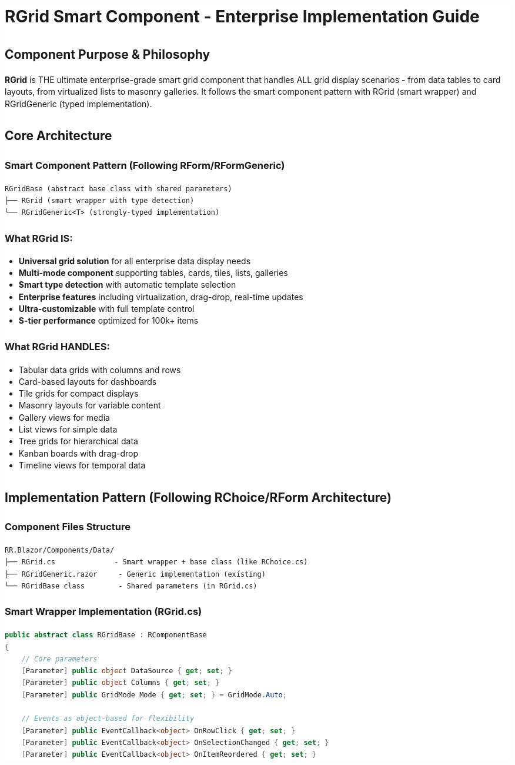 # RGrid Smart Component - Enterprise Implementation Guide

## Component Purpose & Philosophy

**RGrid** is THE ultimate enterprise-grade smart grid component that handles ALL grid display scenarios - from data tables to card layouts, from virtualized lists to masonry galleries. It follows the smart component pattern with RGrid (smart wrapper) and RGridGeneric<T> (typed implementation).

## Core Architecture

### Smart Component Pattern (Following RForm/RFormGeneric)
```
RGridBase (abstract base class with shared parameters)
├── RGrid (smart wrapper with type detection)
└── RGridGeneric<T> (strongly-typed implementation)
```

### What RGrid IS:
- **Universal grid solution** for all enterprise data display needs
- **Multi-mode component** supporting tables, cards, tiles, lists, galleries
- **Smart type detection** with automatic template selection
- **Enterprise features** including virtualization, drag-drop, real-time updates
- **Ultra-customizable** with full template control
- **S-tier performance** optimized for 100k+ items

### What RGrid HANDLES:
- Tabular data grids with columns and rows
- Card-based layouts for dashboards
- Tile grids for compact displays
- Masonry layouts for variable content
- Gallery views for media
- List views for simple data
- Tree grids for hierarchical data
- Kanban boards with drag-drop
- Timeline views for temporal data

## Implementation Pattern (Following RChoice/RForm Architecture)

### Component Files Structure
```
RR.Blazor/Components/Data/
├── RGrid.cs              - Smart wrapper + base class (like RChoice.cs)
├── RGridGeneric.razor     - Generic implementation (existing)
└── RGridBase class        - Shared parameters (in RGrid.cs)
```

### Smart Wrapper Implementation (RGrid.cs)
```csharp
public abstract class RGridBase : RComponentBase
{
    // Core parameters
    [Parameter] public object DataSource { get; set; }
    [Parameter] public object Columns { get; set; }
    [Parameter] public GridMode Mode { get; set; } = GridMode.Auto;
    
    // Events as object-based for flexibility
    [Parameter] public EventCallback<object> OnRowClick { get; set; }
    [Parameter] public EventCallback<object> OnSelectionChanged { get; set; }
    [Parameter] public EventCallback<object> OnItemReordered { get; set; }
```